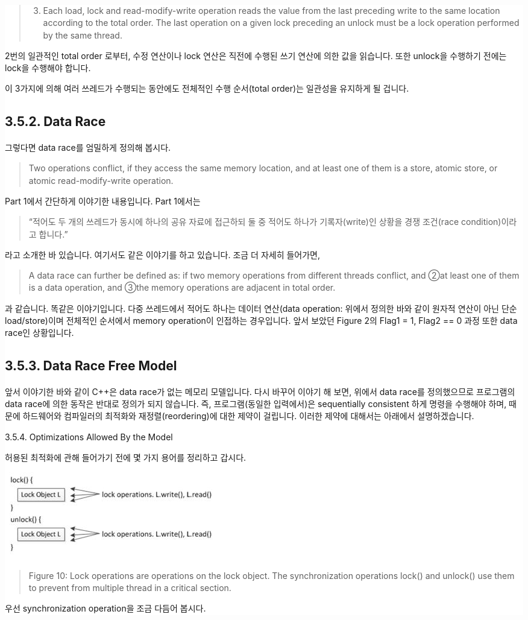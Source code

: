 > 3) Each load, lock and read-modify-write operation reads the value from the last preceding write to the same location according to the total order. The last operation on a given lock preceding an unlock must be a lock operation performed by the same thread.

2번의 일관적인 total order 로부터, 수정 연산이나 lock 연산은 직전에 수행된 쓰기 연산에 의한 값을 읽습니다. 또한 unlock을 수행하기 전에는 lock을 수행해야 합니다.

이 3가지에 의해 여러 쓰레드가 수행되는 동안에도 전체적인 수행 순서(total order)는 일관성을 유지하게 될 겁니다.


## 3.5.2. Data Race

그렇다면 data race를 엄밀하게 정의해 봅시다. 

> Two operations conflict, if they access the same memory location, and at least one of them is a store, atomic store, or atomic read-modify-write operation.

Part 1에서 간단하게 이야기한 내용입니다. Part 1에서는 

> “적어도 두 개의 쓰레드가 동시에 하나의 공유 자료에 접근하되 둘 중 적어도 하나가 기록자(write)인 상황을 경쟁 조건(race condition)이라고 합니다.”

라고 소개한 바 있습니다. 여기서도 같은 이야기를 하고 있습니다. 조금 더 자세히 들어가면, 

>  A data race can further be defined as:
> 	if two memory operations from different threads conflict, and ②at least one of them is a data operation, and ③the memory operations are adjacent in total order.

과 같습니다. 똑같은 이야기입니다. 다중 쓰레드에서 적어도 하나는 데이터 연산(data operation: 위에서 정의한 바와 같이 원자적 연산이 아닌 단순 load/store)이며 전체적인 순서에서 memory operation이 인접하는 경우입니다. 앞서 보았던 Figure 2의 Flag1 = 1, Flag2 == 0 과정 또한 data race인 상황입니다.



## 3.5.3. Data Race Free Model

앞서 이야기한 바와 같이 C++은 data race가 없는 메모리 모델입니다. 다시 바꾸어 이야기 해 보면, 위에서 data race를 정의했으므로 프로그램의 data race에 의한 동작은 반대로 정의가 되지 않습니다. 즉, 프로그램(동일한 입력에서)은 sequentially consistent 하게 명령을 수행해야 하며, 때문에 하드웨어와 컴파일러의 최적화와 재정렬(reordering)에 대한 제약이 걸립니다. 이러한 제약에 대해서는 아래에서 설명하겠습니다.

3.5.4. Optimizations Allowed By the Model

허용된 최적화에 관해 들어가기 전에 몇 가지 용어를 정리하고 갑시다.

![figure](/assets/posts/2019-04-11-concurrency-introduction-part-3-3/2019-04-11-05.jpg)

> Figure 10: Lock operations are operations on the lock object. The synchronization operations lock() and unlock() use them to prevent from multiple thread in a critical section.

우선 synchronization operation을 조금 다듬어 봅시다. 

